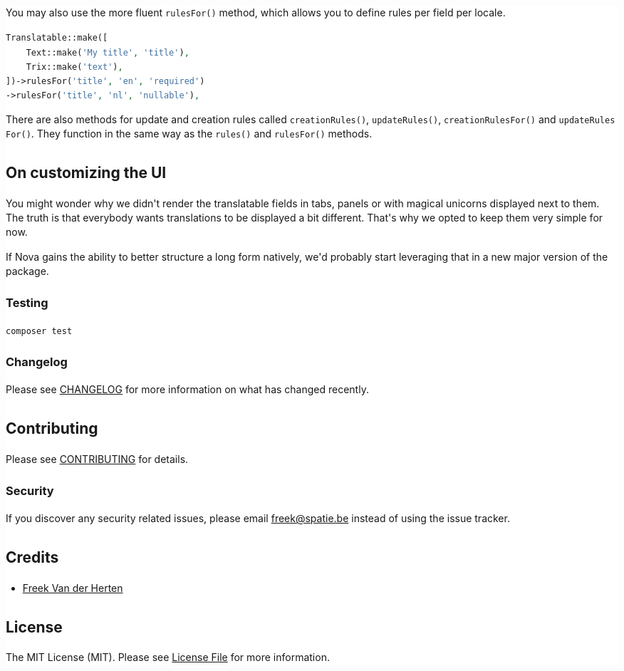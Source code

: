 You may also use the more fluent `rulesFor()` method, which allows you to define rules per field per locale.

```php
Translatable::make([
    Text::make('My title', 'title'),
    Trix::make('text'),
])->rulesFor('title', 'en', 'required')
->rulesFor('title', 'nl', 'nullable'),
```

There are also methods for update and creation rules called `creationRules()`, `updateRules()`, `creationRulesFor()` and `updateRulesFor()`. They function in the same way as the `rules()` and `rulesFor()` methods.

## On customizing the UI

You might wonder why we didn't render the translatable fields in tabs, panels or with magical unicorns displayed next to them. The truth is that everybody wants translations to be displayed a bit different. That's why we opted to keep them very simple for now.

If Nova gains the ability to better structure a long form natively, we'd probably start leveraging that in a new major version of the package.

### Testing

```bash
composer test
```

### Changelog

Please see [CHANGELOG](CHANGELOG.md) for more information on what has changed recently.

## Contributing

Please see [CONTRIBUTING](CONTRIBUTING.md) for details.

### Security

If you discover any security related issues, please email freek@spatie.be instead of using the issue tracker.

## Credits

- [Freek Van der Herten](https://github.com/freekmurze)

## License

The MIT License (MIT). Please see [License File](LICENSE.md) for more information.
